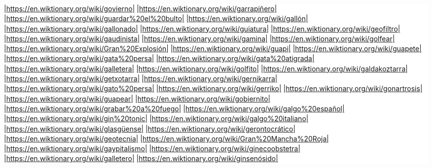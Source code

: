 |https://en.wiktionary.org/wiki/govierno|
|https://en.wiktionary.org/wiki/garrapiñero|
|https://en.wiktionary.org/wiki/guardar%20el%20bulto|
|https://en.wiktionary.org/wiki/gallón|
|https://en.wiktionary.org/wiki/gallonado|
|https://en.wiktionary.org/wiki/guiatura|
|https://en.wiktionary.org/wiki/geofiltro|
|https://en.wiktionary.org/wiki/gaudinista|
|https://en.wiktionary.org/wiki/gamina|
|https://en.wiktionary.org/wiki/golfear|
|https://en.wiktionary.org/wiki/Gran%20Explosión|
|https://en.wiktionary.org/wiki/guapi|
|https://en.wiktionary.org/wiki/guapete|
|https://en.wiktionary.org/wiki/gata%20persa|
|https://en.wiktionary.org/wiki/gata%20atigrada|
|https://en.wiktionary.org/wiki/galletera|
|https://en.wiktionary.org/wiki/golfito|
|https://en.wiktionary.org/wiki/galdakoztarra|
|https://en.wiktionary.org/wiki/getxotarra|
|https://en.wiktionary.org/wiki/gernikarra|
|https://en.wiktionary.org/wiki/gato%20persa|
|https://en.wiktionary.org/wiki/gerriko|
|https://en.wiktionary.org/wiki/gonartrosis|
|https://en.wiktionary.org/wiki/guapear|
|https://en.wiktionary.org/wiki/gobiernito|
|https://en.wiktionary.org/wiki/grabar%20a%20fuego|
|https://en.wiktionary.org/wiki/galgo%20español|
|https://en.wiktionary.org/wiki/gin%20tonic|
|https://en.wiktionary.org/wiki/galgo%20italiano|
|https://en.wiktionary.org/wiki/glasgüense|
|https://en.wiktionary.org/wiki/gerontocrático|
|https://en.wiktionary.org/wiki/geotecnia|
|https://en.wiktionary.org/wiki/Gran%20Mancha%20Roja|
|https://en.wiktionary.org/wiki/gaypitalismo|
|https://en.wiktionary.org/wiki/ginecoobstetra|
|https://en.wiktionary.org/wiki/galletero|
|https://en.wiktionary.org/wiki/ginsenósido|